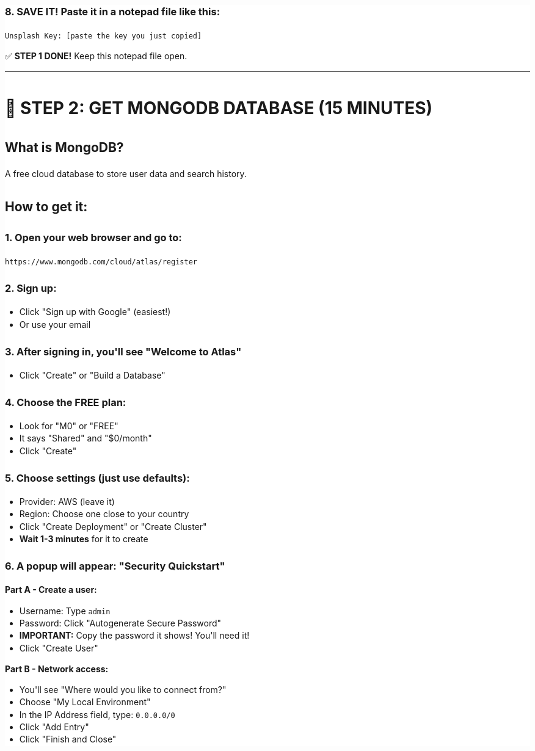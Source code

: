 ### 8. SAVE IT! Paste it in a notepad file like this:
```
Unsplash Key: [paste the key you just copied]
```

✅ **STEP 1 DONE!** Keep this notepad file open.

---

# 📝 STEP 2: GET MONGODB DATABASE (15 MINUTES)

## What is MongoDB?
A free cloud database to store user data and search history.

## How to get it:

### 1. Open your web browser and go to:
```
https://www.mongodb.com/cloud/atlas/register
```

### 2. Sign up:
   - Click "Sign up with Google" (easiest!)
   - Or use your email

### 3. After signing in, you'll see "Welcome to Atlas"
   - Click "Create" or "Build a Database"

### 4. Choose the FREE plan:
   - Look for "M0" or "FREE" 
   - It says "Shared" and "$0/month"
   - Click "Create"

### 5. Choose settings (just use defaults):
   - Provider: AWS (leave it)
   - Region: Choose one close to your country
   - Click "Create Deployment" or "Create Cluster"
   - **Wait 1-3 minutes** for it to create

### 6. A popup will appear: "Security Quickstart"

   **Part A - Create a user:**
   - Username: Type `admin`
   - Password: Click "Autogenerate Secure Password"
   - **IMPORTANT:** Copy the password it shows! You'll need it!
   - Click "Create User"

   **Part B - Network access:**
   - You'll see "Where would you like to connect from?"
   - Choose "My Local Environment"
   - In the IP Address field, type: `0.0.0.0/0`
   - Click "Add Entry"
   - Click "Finish and Close"
